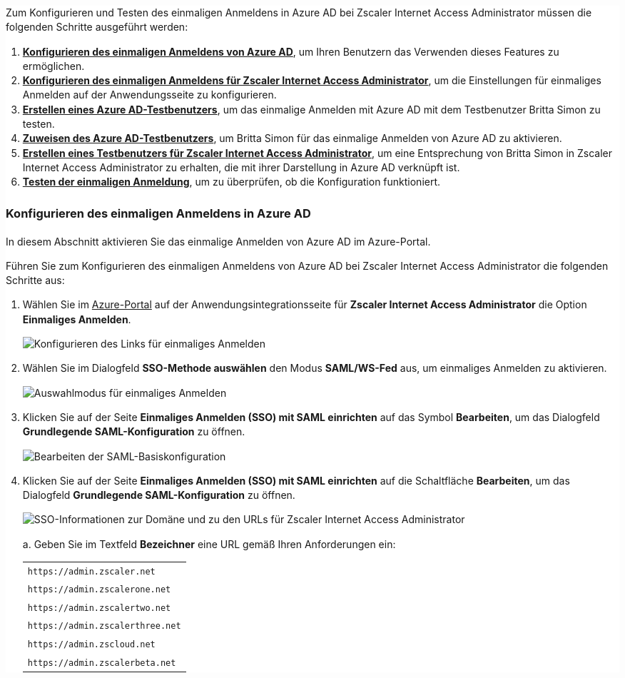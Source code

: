 Zum Konfigurieren und Testen des einmaligen Anmeldens in Azure AD bei Zscaler Internet Access Administrator müssen die folgenden Schritte ausgeführt werden:

1. **[Konfigurieren des einmaligen Anmeldens von Azure AD](#configure-azure-ad-single-sign-on)**, um Ihren Benutzern das Verwenden dieses Features zu ermöglichen.
2. **[Konfigurieren des einmaligen Anmeldens für Zscaler Internet Access Administrator](#configure-zscaler-internet-access-administrator-single-sign-on)**, um die Einstellungen für einmaliges Anmelden auf der Anwendungsseite zu konfigurieren.
3. **[Erstellen eines Azure AD-Testbenutzers](#create-an-azure-ad-test-user)**, um das einmalige Anmelden mit Azure AD mit dem Testbenutzer Britta Simon zu testen.
4. **[Zuweisen des Azure AD-Testbenutzers](#assign-the-azure-ad-test-user)**, um Britta Simon für das einmalige Anmelden von Azure AD zu aktivieren.
5. **[Erstellen eines Testbenutzers für Zscaler Internet Access Administrator](#create-zscaler-internet-access-administrator-test-user)**, um eine Entsprechung von Britta Simon in Zscaler Internet Access Administrator zu erhalten, die mit ihrer Darstellung in Azure AD verknüpft ist.
6. **[Testen der einmaligen Anmeldung](#test-single-sign-on)**, um zu überprüfen, ob die Konfiguration funktioniert.

### <a name="configure-azure-ad-single-sign-on"></a>Konfigurieren des einmaligen Anmeldens in Azure AD

In diesem Abschnitt aktivieren Sie das einmalige Anmelden von Azure AD im Azure-Portal.

Führen Sie zum Konfigurieren des einmaligen Anmeldens von Azure AD bei Zscaler Internet Access Administrator die folgenden Schritte aus:

1. Wählen Sie im [Azure-Portal](https://portal.azure.com/) auf der Anwendungsintegrationsseite für **Zscaler Internet Access Administrator** die Option **Einmaliges Anmelden**.

    ![Konfigurieren des Links für einmaliges Anmelden](common/select-sso.png)

2. Wählen Sie im Dialogfeld **SSO-Methode auswählen** den Modus **SAML/WS-Fed** aus, um einmaliges Anmelden zu aktivieren.

    ![Auswahlmodus für einmaliges Anmelden](common/select-saml-option.png)

3. Klicken Sie auf der Seite **Einmaliges Anmelden (SSO) mit SAML einrichten** auf das Symbol **Bearbeiten**, um das Dialogfeld **Grundlegende SAML-Konfiguration** zu öffnen.

    ![Bearbeiten der SAML-Basiskonfiguration](common/edit-urls.png)

4. Klicken Sie auf der Seite **Einmaliges Anmelden (SSO) mit SAML einrichten** auf die Schaltfläche **Bearbeiten**, um das Dialogfeld **Grundlegende SAML-Konfiguration** zu öffnen.

    ![SSO-Informationen zur Domäne und zu den URLs für Zscaler Internet Access Administrator](common/idp-intiated.png)

    a. Geben Sie im Textfeld **Bezeichner** eine URL gemäß Ihren Anforderungen ein:

    | |
    |--|
    | `https://admin.zscaler.net` |
    | `https://admin.zscalerone.net` |
    | `https://admin.zscalertwo.net` |
    | `https://admin.zscalerthree.net` |
    | `https://admin.zscloud.net` |
    | `https://admin.zscalerbeta.net` |

